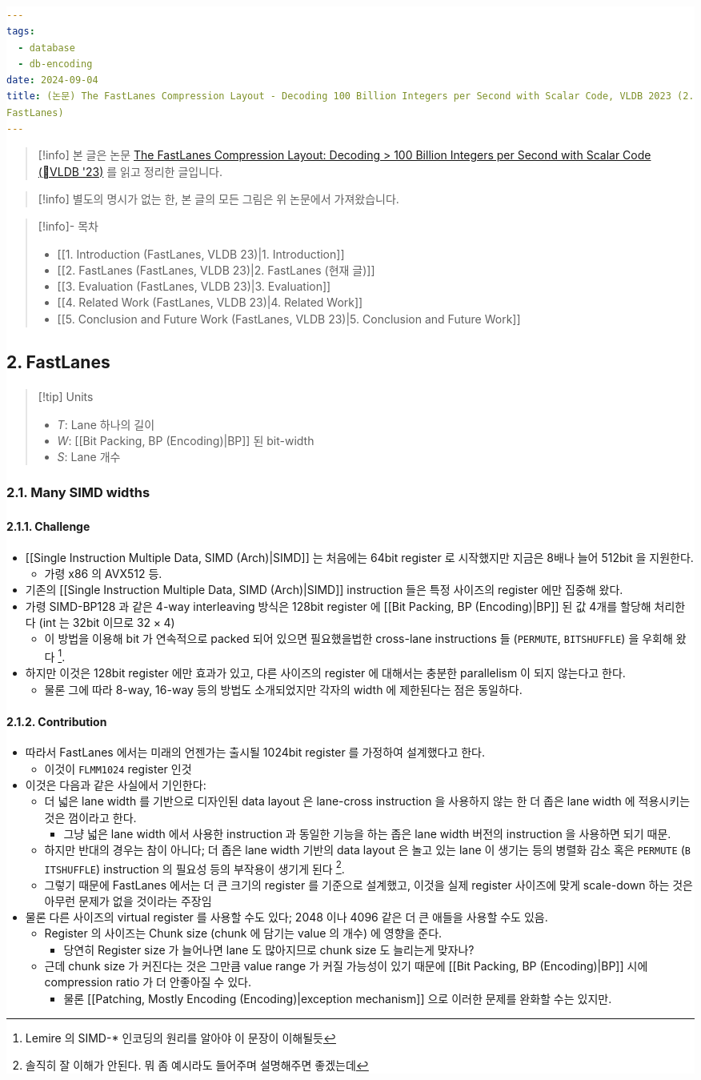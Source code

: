 ```yaml
---
tags:
  - database
  - db-encoding
date: 2024-09-04
title: (논문) The FastLanes Compression Layout - Decoding 100 Billion Integers per Second with Scalar Code, VLDB 2023 (2. FastLanes)
---
```

> [!info] 본 글은 논문 [The FastLanes Compression Layout: Decoding > 100 Billion Integers per Second with Scalar Code (VLDB '23)](https://dl.acm.org/doi/10.14778/3598581.3598587) 를 읽고 정리한 글입니다.

> [!info] 별도의 명시가 없는 한, 본 글의 모든 그림은 위 논문에서 가져왔습니다.

> [!info]- 목차
> - [[1. Introduction (FastLanes, VLDB 23)|1. Introduction]]
> - [[2. FastLanes (FastLanes, VLDB 23)|2. FastLanes (현재 글)]]
> - [[3. Evaluation (FastLanes, VLDB 23)|3. Evaluation]]
> - [[4. Related Work (FastLanes, VLDB 23)|4. Related Work]]
> - [[5. Conclusion and Future Work (FastLanes, VLDB 23)|5. Conclusion and Future Work]]

## 2. FastLanes

> [!tip] Units
> - $T$: Lane 하나의 길이
> - $W$: [[Bit Packing, BP (Encoding)|BP]] 된 bit-width
> - $S$: Lane 개수

### 2.1. Many SIMD widths

#### 2.1.1. Challenge

- [[Single Instruction Multiple Data, SIMD (Arch)|SIMD]] 는 처음에는 64bit register 로 시작했지만 지금은 8배나 늘어 512bit 을 지원한다.
	- 가령 x86 의 AVX512 등.
- 기존의 [[Single Instruction Multiple Data, SIMD (Arch)|SIMD]] instruction 들은 특정 사이즈의 register 에만 집중해 왔다.
- 가령 SIMD-BP128 과 같은 4-way interleaving 방식은 128bit register 에 [[Bit Packing, BP (Encoding)|BP]] 된 값 4개를 할당해 처리한다 (int 는 32bit 이므로 $32 \times 4$)
	- 이 방법을 이용해 bit 가 연속적으로 packed 되어 있으면 필요했을법한 cross-lane instructions 들 (`PERMUTE`, `BITSHUFFLE`) 을 우회해 왔다 [^permute-bitshuffle].
- 하지만 이것은 128bit register 에만 효과가 있고, 다른 사이즈의 register 에 대해서는 충분한 parallelism 이 되지 않는다고 한다.
	- 물론 그에 따라 8-way, 16-way 등의 방법도 소개되었지만 각자의 width 에 제한된다는 점은 동일하다.

#### 2.1.2. Contribution

- 따라서 FastLanes 에서는 미래의 언젠가는 출시될 1024bit register 를 가정하여 설계했다고 한다.
	- 이것이 `FLMM1024` register 인것
- 이것은 다음과 같은 사실에서 기인한다:
	- 더 넓은 lane width 를 기반으로 디자인된 data layout 은 lane-cross instruction 을 사용하지 않는 한 더 좁은 lane width 에 적용시키는 것은 껌이라고 한다.
		- 그냥 넓은 lane width 에서 사용한 instruction 과 동일한 기능을 하는 좁은 lane width 버전의 instruction 을 사용하면 되기 때문.
	- 하지만 반대의 경우는 참이 아니다; 더 좁은 lane width 기반의 data layout 은 놀고 있는 lane 이 생기는 등의 병렬화 감소 혹은 `PERMUTE` (`BITSHUFFLE`) instruction 의 필요성 등의 부작용이 생기게 된다 [^expensive-compensate].
	- 그렇기 때문에 FastLanes 에서는 더 큰 크기의 register 를 기준으로 설계했고, 이것을 실제 register 사이즈에 맞게 scale-down 하는 것은 아무런 문제가 없을 것이라는 주장임
- 물론 다른 사이즈의 virtual register 를 사용할 수도 있다; 2048 이나 4096 같은 더 큰 애들을 사용할 수도 있음.
	- Register 의 사이즈는 Chunk size (chunk 에 담기는 value 의 개수) 에 영향을 준다.
		- 당연히 Register size 가 늘어나면 lane 도 많아지므로 chunk size 도 늘리는게 맞자나?
	- 근데 chunk size 가 커진다는 것은 그만큼 value range 가 커질 가능성이 있기 때문에 [[Bit Packing, BP (Encoding)|BP]] 시에 compression ratio 가 더 안좋아질 수 있다.
		- 물론 [[Patching, Mostly Encoding (Encoding)|exception mechanism]] 으로 이러한 문제를 완화할 수는 있지만.


[^permute-bitshuffle]: Lemire 의 SIMD-* 인코딩의 원리를 알아야 이 문장이 이해될듯
[^expensive-compensate]: 솔직히 잘 이해가 안된다. 뭐 좀 예시라도 들어주며 설명해주면 좋겠는데
[^10-instruction]: 일단 Figure 3 에 그려진 것은 10개가 맞긴 한데, 각 `AND_RSHIFT` 나 `OR` 각각이 하나의 instrunction 이라고 한다면 Listing 2 에 있는건 10개가 훨씬 넘는다. 뭐 논리적인 문제는 없지만 수치적으로 맞나는 잘 모르겠음
[^selection-vector]: 이게 뭐고
[^ignore-selection-vector]: 이게 뭔소리고
[^base-storage]: Base storage 가 왜 필요하지? Base 는 첫 run 의 index 이니까 무조건 0 이어야 하는 것 아닌기?
[^base-storage-per-value]: 왜 이 수치가 나왔는지 모르겠음